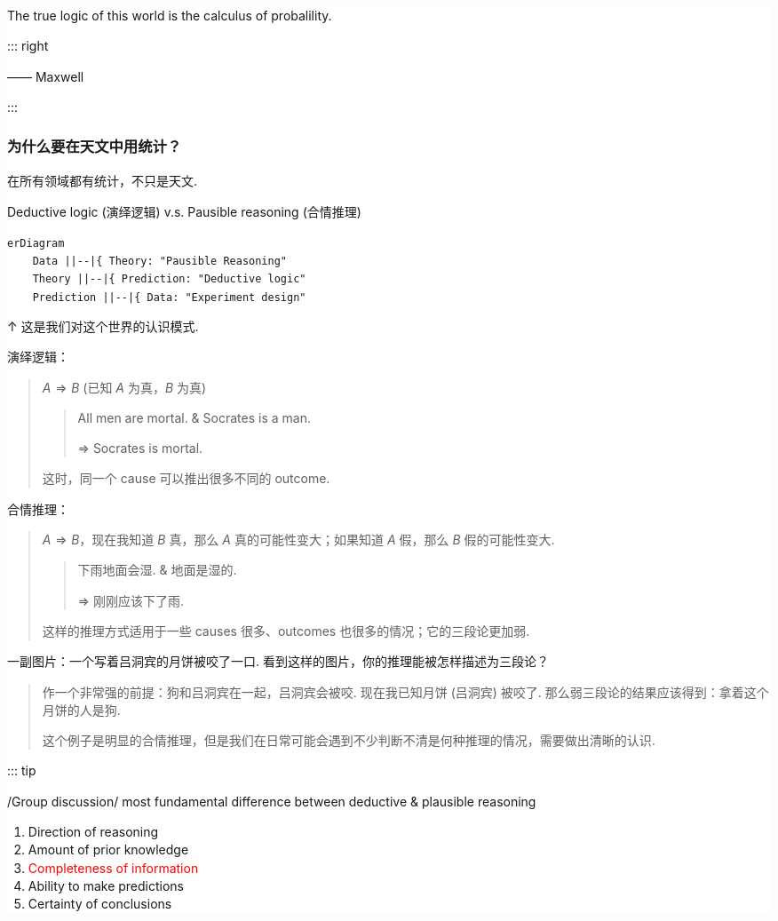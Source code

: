 The true logic of this world is the calculus of probalility.

::: right

—— Maxwell

:::

### 为什么要在天文中用统计？

在所有领域都有统计，不只是天文.

Deductive logic (演绎逻辑) v.s. Pausible reasoning (合情推理)

```mermaid
erDiagram
	Data ||--|{ Theory: "Pausible Reasoning"
	Theory ||--|{ Prediction: "Deductive logic"
	Prediction ||--|{ Data: "Experiment design"
```

$\uparrow$ 这是我们对这个世界的认识模式.

演绎逻辑：

> $A\Rightarrow B$ (已知 $A$ 为真，$B$ 为真)
>
> > All men are mortal. & Socrates is a man.
> >
> > $\Rightarrow$ Socrates is mortal.
>
> 这时，同一个 cause 可以推出很多不同的 outcome.

合情推理：

> $A\Rightarrow B$，现在我知道 $B$ 真，那么 $A$ 真的可能性变大；如果知道 $A$ 假，那么 $B$ 假的可能性变大.
>
> > 下雨地面会湿. & 地面是湿的.
> >
> > $\Rightarrow$ 刚刚应该下了雨.
>
> 这样的推理方式适用于一些 causes 很多、outcomes 也很多的情况；它的三段论更加弱.

一副图片：一个写着吕洞宾的月饼被咬了一口. 看到这样的图片，你的推理能被怎样描述为三段论？

> 作一个非常强的前提：狗和吕洞宾在一起，吕洞宾会被咬. 现在我已知月饼 (吕洞宾) 被咬了. 那么弱三段论的结果应该得到：拿着这个月饼的人是狗.
>
> 这个例子是明显的合情推理，但是我们在日常可能会遇到不少判断不清是何种推理的情况，需要做出清晰的认识.

::: tip

/Group discussion/ most fundamental difference between deductive & plausible reasoning

1. Direction of reasoning
2. Amount of prior knowledge
3. <span style="color: red">Completeness of information</span>
4. Ability to make predictions
5. Certainty of conclusions
